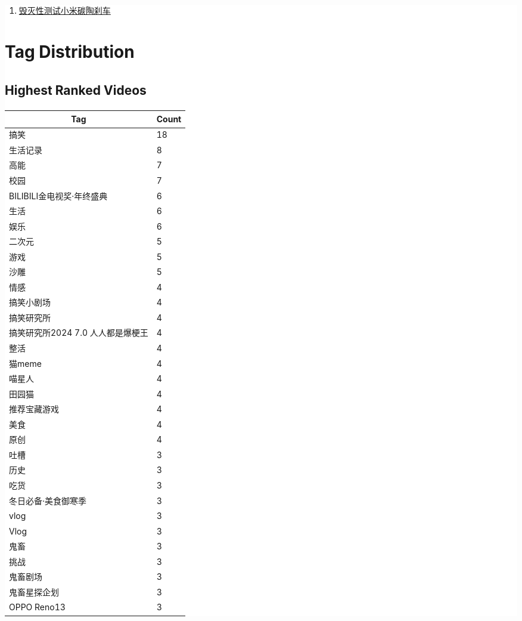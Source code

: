 1. [毁灭性测试小米碳陶刹车](https://www.bilibili.com/video/BV1fWziY6ESe)

# Tag Distribution
## Highest Ranked Videos


| Tag | Count |
| --- | --- |
| 搞笑 | 18 |
| 生活记录 | 8 |
| 高能 | 7 |
| 校园 | 7 |
| BILIBILI金电视奖·年终盛典 | 6 |
| 生活 | 6 |
| 娱乐 | 6 |
| 二次元 | 5 |
| 游戏 | 5 |
| 沙雕 | 5 |
| 情感 | 4 |
| 搞笑小剧场 | 4 |
| 搞笑研究所 | 4 |
| 搞笑研究所2024 7.0 人人都是爆梗王 | 4 |
| 整活 | 4 |
| 猫meme | 4 |
| 喵星人 | 4 |
| 田园猫 | 4 |
| 推荐宝藏游戏 | 4 |
| 美食 | 4 |
| 原创 | 4 |
| 吐槽 | 3 |
| 历史 | 3 |
| 吃货 | 3 |
| 冬日必备·美食御寒季 | 3 |
| vlog | 3 |
| Vlog | 3 |
| 鬼畜 | 3 |
| 挑战 | 3 |
| 鬼畜剧场 | 3 |
| 鬼畜星探企划 | 3 |
| OPPO Reno13 | 3 |